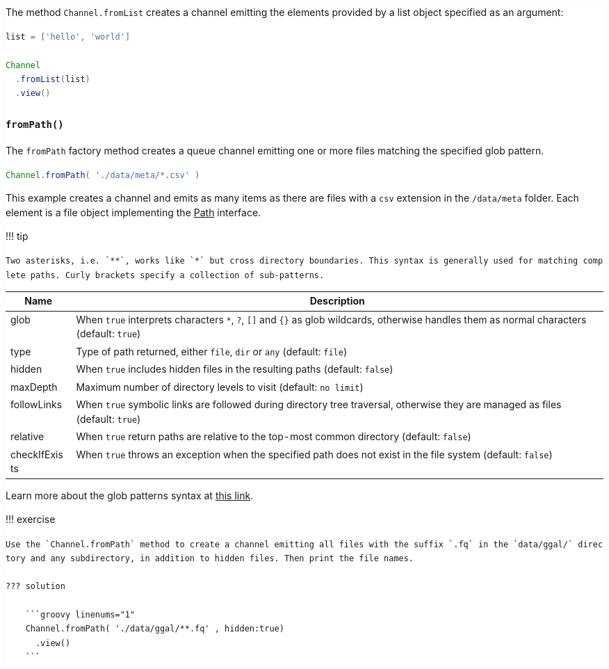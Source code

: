 The method `Channel.fromList` creates a channel emitting the elements provided by a list object specified as an argument:

```groovy linenums="1"
list = ['hello', 'world']

Channel
  .fromList(list)
  .view()
```

### `fromPath()`

The `fromPath` factory method creates a queue channel emitting one or more files matching the specified glob pattern.

```groovy linenums="1"
Channel.fromPath( './data/meta/*.csv' )
```

This example creates a channel and emits as many items as there are files with a `csv` extension in the `/data/meta` folder. Each element is a file object implementing the [Path](https://docs.oracle.com/javase/8/docs/api/java/nio/file/Paths.html) interface.

!!! tip

    Two asterisks, i.e. `**`, works like `*` but cross directory boundaries. This syntax is generally used for matching complete paths. Curly brackets specify a collection of sub-patterns.

| Name          | Description                                                                                                                                |
| ------------- | ------------------------------------------------------------------------------------------------------------------------------------------ |
| glob          | When `true` interprets characters `*`, `?`, `[]` and `{}` as glob wildcards, otherwise handles them as normal characters (default: `true`) |
| type          | Type of path returned, either `file`, `dir` or `any` (default: `file`)                                                                     |
| hidden        | When `true` includes hidden files in the resulting paths (default: `false`)                                                                |
| maxDepth      | Maximum number of directory levels to visit (default: `no limit`)                                                                          |
| followLinks   | When `true` symbolic links are followed during directory tree traversal, otherwise they are managed as files (default: `true`)             |
| relative      | When `true` return paths are relative to the top-most common directory (default: `false`)                                                  |
| checkIfExists | When `true` throws an exception when the specified path does not exist in the file system (default: `false`)                               |

Learn more about the glob patterns syntax at [this link](https://docs.oracle.com/javase/tutorial/essential/io/fileOps.html#glob).

!!! exercise

    Use the `Channel.fromPath` method to create a channel emitting all files with the suffix `.fq` in the `data/ggal/` directory and any subdirectory, in addition to hidden files. Then print the file names.

    ??? solution

        ```groovy linenums="1"
        Channel.fromPath( './data/ggal/**.fq' , hidden:true)
          .view()
        ```
